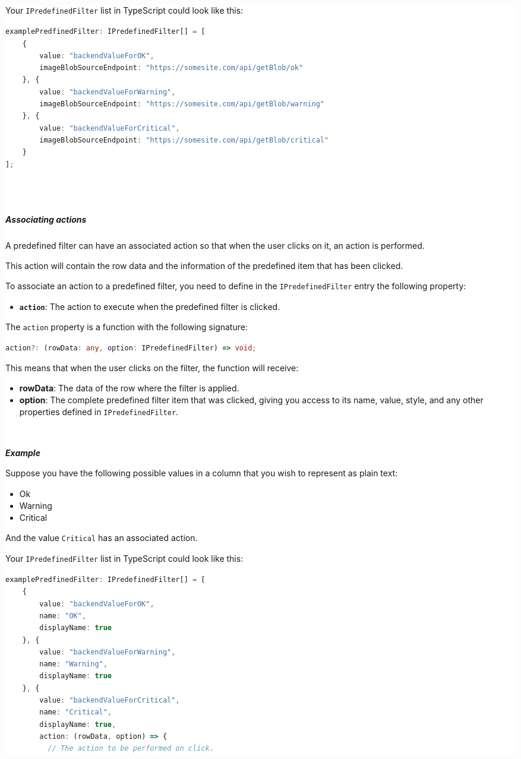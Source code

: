 Your `IPredefinedFilter` list in TypeScript could look like this:
```ts
examplePredfinedFilter: IPredefinedFilter[] = [
    {
        value: "backendValueForOK",
        imageBlobSourceEndpoint: "https://somesite.com/api/getBlob/ok"
    }, {
        value: "backendValueForWarning",
        imageBlobSourceEndpoint: "https://somesite.com/api/getBlob/warning"
    }, {
        value: "backendValueForCritical",
        imageBlobSourceEndpoint: "https://somesite.com/api/getBlob/critical"
    }
];
```

<br><br>



##### Associating actions
A predefined filter can have an associated action so that when the user clicks on it, an action is performed.

This action will contain the row data and the information of the predefined item that has been clicked.

To associate an action to a predefined filter, you need to define in the `IPredefinedFilter` entry the following property:
- **`action`**: The action to execute when the predefined filter is clicked.

The `action` property is a function with the following signature:
```ts
action?: (rowData: any, option: IPredefinedFilter) => void;
```

This means that when the user clicks on the filter, the function will receive:
- **rowData**: The data of the row where the filter is applied.
- **option**: The complete predefined filter item that was clicked, giving you access to its name, value, style, and any other properties defined in `IPredefinedFilter`.

<br>

**_Example_**

Suppose you have the following possible values in a column that you wish to represent as plain text:
- Ok
- Warning
- Critical

And the value `Critical` has an associated action.

Your `IPredefinedFilter` list in TypeScript could look like this:
```ts
examplePredfinedFilter: IPredefinedFilter[] = [
    {
        value: "backendValueForOK",
        name: "OK",
        displayName: true
    }, {
        value: "backendValueForWarning",
        name: "Warning",
        displayName: true
    }, {
        value: "backendValueForCritical",
        name: "Critical",
        displayName: true,
        action: (rowData, option) => {
          // The action to be performed on click.
```